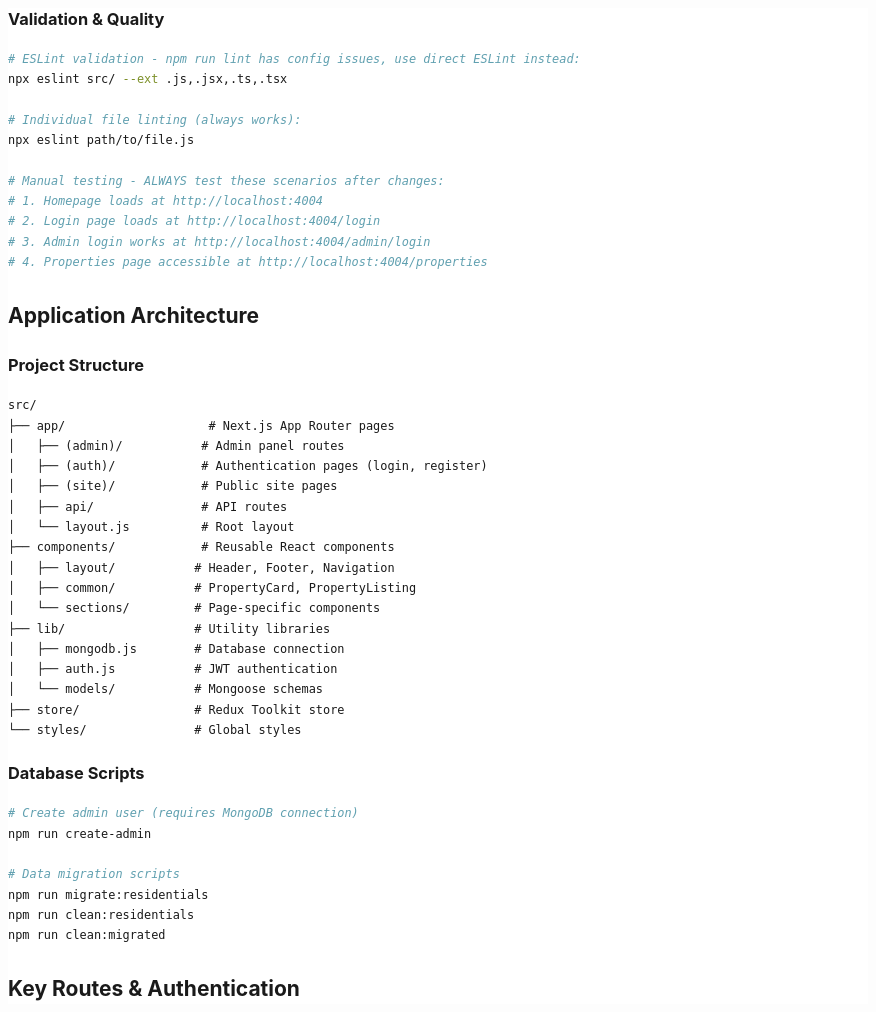 ### Validation & Quality
```bash
# ESLint validation - npm run lint has config issues, use direct ESLint instead:
npx eslint src/ --ext .js,.jsx,.ts,.tsx

# Individual file linting (always works):
npx eslint path/to/file.js

# Manual testing - ALWAYS test these scenarios after changes:
# 1. Homepage loads at http://localhost:4004
# 2. Login page loads at http://localhost:4004/login  
# 3. Admin login works at http://localhost:4004/admin/login
# 4. Properties page accessible at http://localhost:4004/properties
```

## Application Architecture

### Project Structure
```
src/
├── app/                    # Next.js App Router pages
│   ├── (admin)/           # Admin panel routes
│   ├── (auth)/            # Authentication pages (login, register)
│   ├── (site)/            # Public site pages  
│   ├── api/               # API routes
│   └── layout.js          # Root layout
├── components/            # Reusable React components
│   ├── layout/           # Header, Footer, Navigation
│   ├── common/           # PropertyCard, PropertyListing
│   └── sections/         # Page-specific components
├── lib/                  # Utility libraries
│   ├── mongodb.js        # Database connection
│   ├── auth.js           # JWT authentication
│   └── models/           # Mongoose schemas
├── store/                # Redux Toolkit store
└── styles/               # Global styles
```

### Database Scripts
```bash
# Create admin user (requires MongoDB connection)
npm run create-admin

# Data migration scripts
npm run migrate:residentials
npm run clean:residentials  
npm run clean:migrated
```

## Key Routes & Authentication
